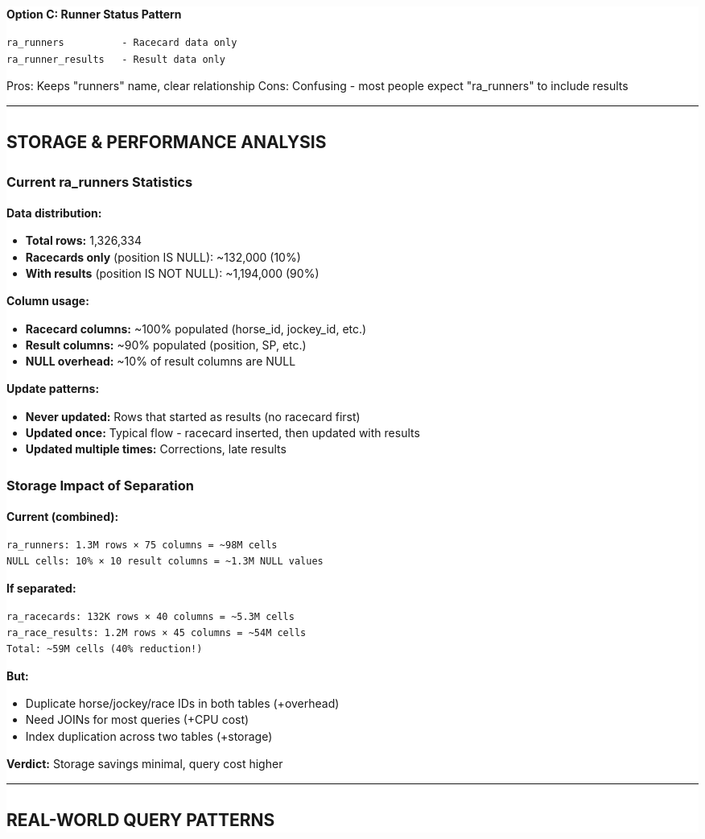 **Option C: Runner Status Pattern**
```
ra_runners          - Racecard data only
ra_runner_results   - Result data only
```
Pros: Keeps "runners" name, clear relationship
Cons: Confusing - most people expect "ra_runners" to include results

---

## STORAGE & PERFORMANCE ANALYSIS

### Current ra_runners Statistics

**Data distribution:**
- **Total rows:** 1,326,334
- **Racecards only** (position IS NULL): ~132,000 (10%)
- **With results** (position IS NOT NULL): ~1,194,000 (90%)

**Column usage:**
- **Racecard columns:** ~100% populated (horse_id, jockey_id, etc.)
- **Result columns:** ~90% populated (position, SP, etc.)
- **NULL overhead:** ~10% of result columns are NULL

**Update patterns:**
- **Never updated:** Rows that started as results (no racecard first)
- **Updated once:** Typical flow - racecard inserted, then updated with results
- **Updated multiple times:** Corrections, late results

### Storage Impact of Separation

**Current (combined):**
```
ra_runners: 1.3M rows × 75 columns = ~98M cells
NULL cells: 10% × 10 result columns = ~1.3M NULL values
```

**If separated:**
```
ra_racecards: 132K rows × 40 columns = ~5.3M cells
ra_race_results: 1.2M rows × 45 columns = ~54M cells
Total: ~59M cells (40% reduction!)
```

**But:**
- Duplicate horse/jockey/race IDs in both tables (+overhead)
- Need JOINs for most queries (+CPU cost)
- Index duplication across two tables (+storage)

**Verdict:** Storage savings minimal, query cost higher

---

## REAL-WORLD QUERY PATTERNS

